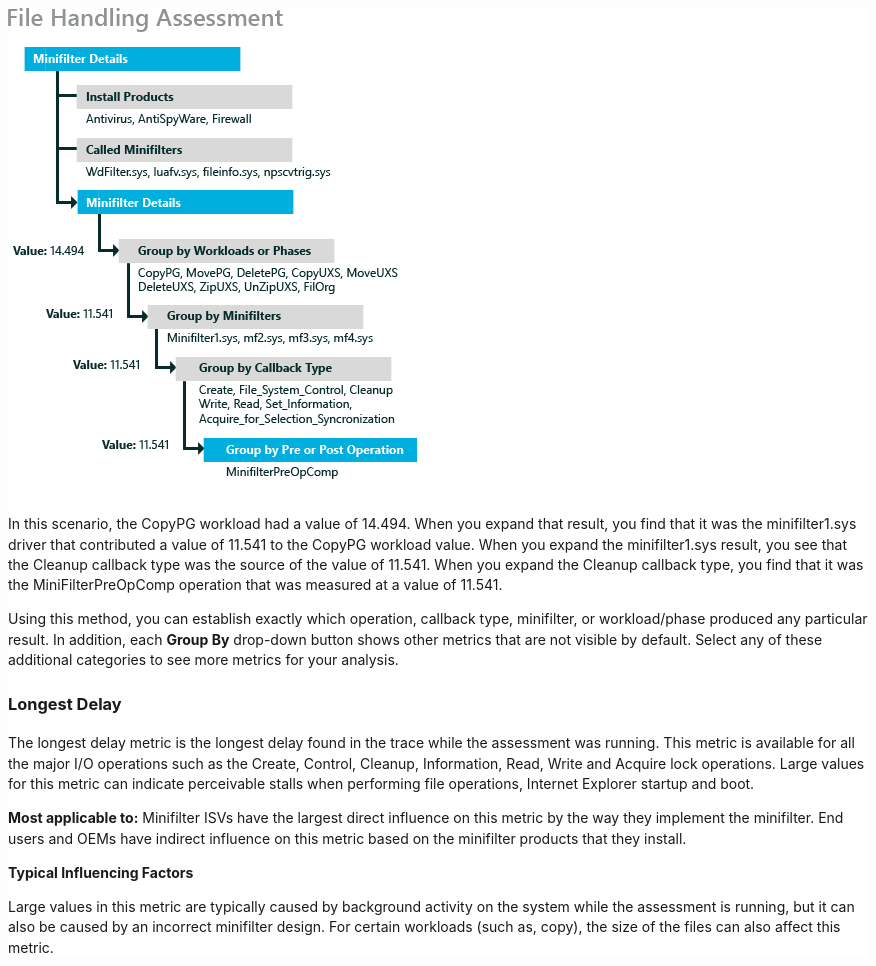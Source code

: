 ![sample results for minifilter drill down](images/dep-win8-8-techref-minifilterdrilldown-sample.jpg)

In this scenario, the CopyPG workload had a value of 14.494. When you expand that result, you find that it was the minifilter1.sys driver that contributed a value of 11.541 to the CopyPG workload value. When you expand the minifilter1.sys result, you see that the Cleanup callback type was the source of the value of 11.541. When you expand the Cleanup callback type, you find that it was the MiniFilterPreOpComp operation that was measured at a value of 11.541.

Using this method, you can establish exactly which operation, callback type, minifilter, or workload/phase produced any particular result. In addition, each **Group By** drop-down button shows other metrics that are not visible by default. Select any of these additional categories to see more metrics for your analysis.

### <a href="" id="bkmk-minifiltermetriclongest"></a>Longest Delay

The longest delay metric is the longest delay found in the trace while the assessment was running. This metric is available for all the major I/O operations such as the Create, Control, Cleanup, Information, Read, Write and Acquire lock operations. Large values for this metric can indicate perceivable stalls when performing file operations, Internet Explorer startup and boot.

**Most applicable to:** Minifilter ISVs have the largest direct influence on this metric by the way they implement the minifilter. End users and OEMs have indirect influence on this metric based on the minifilter products that they install.

**Typical Influencing Factors**

Large values in this metric are typically caused by background activity on the system while the assessment is running, but it can also be caused by an incorrect minifilter design. For certain workloads (such as, copy), the size of the files can also affect this metric.
